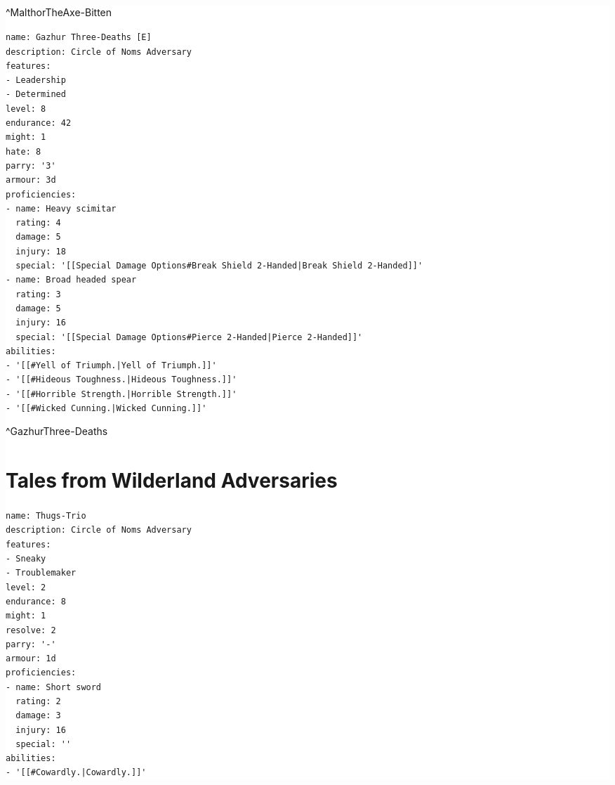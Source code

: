 ^MalthorTheAxe-Bitten

```tor2e
name: Gazhur Three-Deaths [E]
description: Circle of Noms Adversary
features:
- Leadership
- Determined
level: 8
endurance: 42
might: 1
hate: 8
parry: '3'
armour: 3d
proficiencies:
- name: Heavy scimitar
  rating: 4
  damage: 5
  injury: 18
  special: '[[Special Damage Options#Break Shield 2-Handed|Break Shield 2-Handed]]'
- name: Broad headed spear
  rating: 3
  damage: 5
  injury: 16
  special: '[[Special Damage Options#Pierce 2-Handed|Pierce 2-Handed]]'
abilities:
- '[[#Yell of Triumph.|Yell of Triumph.]]'
- '[[#Hideous Toughness.|Hideous Toughness.]]'
- '[[#Horrible Strength.|Horrible Strength.]]'
- '[[#Wicked Cunning.|Wicked Cunning.]]'
```

^GazhurThree-Deaths

# Tales from Wilderland Adversaries
```tor2e
name: Thugs-Trio
description: Circle of Noms Adversary
features:
- Sneaky
- Troublemaker
level: 2
endurance: 8
might: 1
resolve: 2
parry: '-'
armour: 1d
proficiencies:
- name: Short sword
  rating: 2
  damage: 3
  injury: 16
  special: ''
abilities:
- '[[#Cowardly.|Cowardly.]]'
```
